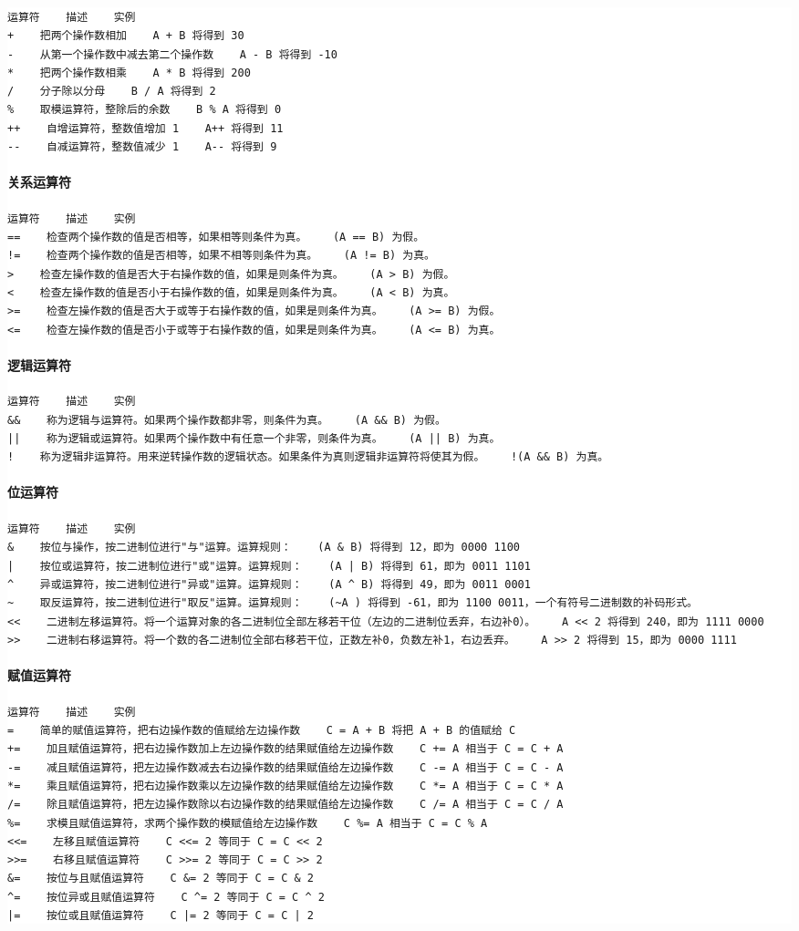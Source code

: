 ```
运算符    描述    实例
+    把两个操作数相加    A + B 将得到 30
-    从第一个操作数中减去第二个操作数    A - B 将得到 -10
*    把两个操作数相乘    A * B 将得到 200
/    分子除以分母    B / A 将得到 2
%    取模运算符，整除后的余数    B % A 将得到 0
++    自增运算符，整数值增加 1    A++ 将得到 11
--    自减运算符，整数值减少 1    A-- 将得到 9
```

#### 关系运算符

```
运算符    描述    实例
==    检查两个操作数的值是否相等，如果相等则条件为真。    (A == B) 为假。
!=    检查两个操作数的值是否相等，如果不相等则条件为真。    (A != B) 为真。
>    检查左操作数的值是否大于右操作数的值，如果是则条件为真。    (A > B) 为假。
<    检查左操作数的值是否小于右操作数的值，如果是则条件为真。    (A < B) 为真。
>=    检查左操作数的值是否大于或等于右操作数的值，如果是则条件为真。    (A >= B) 为假。
<=    检查左操作数的值是否小于或等于右操作数的值，如果是则条件为真。    (A <= B) 为真。
```

#### 逻辑运算符

```
运算符    描述    实例
&&    称为逻辑与运算符。如果两个操作数都非零，则条件为真。    (A && B) 为假。
||    称为逻辑或运算符。如果两个操作数中有任意一个非零，则条件为真。    (A || B) 为真。
!    称为逻辑非运算符。用来逆转操作数的逻辑状态。如果条件为真则逻辑非运算符将使其为假。    !(A && B) 为真。
```

#### 位运算符

```
运算符    描述    实例
&    按位与操作，按二进制位进行"与"运算。运算规则：    (A & B) 将得到 12，即为 0000 1100
|    按位或运算符，按二进制位进行"或"运算。运算规则：    (A | B) 将得到 61，即为 0011 1101
^    异或运算符，按二进制位进行"异或"运算。运算规则：    (A ^ B) 将得到 49，即为 0011 0001
~    取反运算符，按二进制位进行"取反"运算。运算规则：    (~A ) 将得到 -61，即为 1100 0011，一个有符号二进制数的补码形式。
<<    二进制左移运算符。将一个运算对象的各二进制位全部左移若干位（左边的二进制位丢弃，右边补0）。    A << 2 将得到 240，即为 1111 0000
>>    二进制右移运算符。将一个数的各二进制位全部右移若干位，正数左补0，负数左补1，右边丢弃。    A >> 2 将得到 15，即为 0000 1111
```

#### 赋值运算符

```
运算符    描述    实例
=    简单的赋值运算符，把右边操作数的值赋给左边操作数    C = A + B 将把 A + B 的值赋给 C
+=    加且赋值运算符，把右边操作数加上左边操作数的结果赋值给左边操作数    C += A 相当于 C = C + A
-=    减且赋值运算符，把左边操作数减去右边操作数的结果赋值给左边操作数    C -= A 相当于 C = C - A
*=    乘且赋值运算符，把右边操作数乘以左边操作数的结果赋值给左边操作数    C *= A 相当于 C = C * A
/=    除且赋值运算符，把左边操作数除以右边操作数的结果赋值给左边操作数    C /= A 相当于 C = C / A
%=    求模且赋值运算符，求两个操作数的模赋值给左边操作数    C %= A 相当于 C = C % A
<<=    左移且赋值运算符    C <<= 2 等同于 C = C << 2
>>=    右移且赋值运算符    C >>= 2 等同于 C = C >> 2
&=    按位与且赋值运算符    C &= 2 等同于 C = C & 2
^=    按位异或且赋值运算符    C ^= 2 等同于 C = C ^ 2
|=    按位或且赋值运算符    C |= 2 等同于 C = C | 2
```
